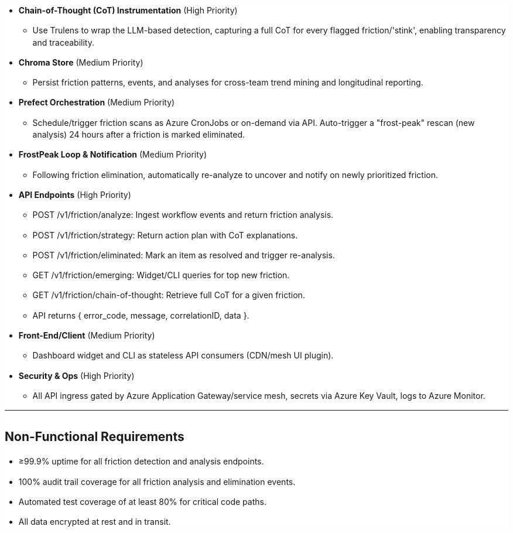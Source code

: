 - **Chain-of-Thought (CoT) Instrumentation** (High Priority)

  - Use Trulens to wrap the LLM-based detection, capturing a full CoT
    for every flagged friction/'stink', enabling transparency and
    traceability.

- **Chroma Store** (Medium Priority)

  - Persist friction patterns, events, and analyses for cross-team trend
    mining and longitudinal reporting.

- **Prefect Orchestration** (Medium Priority)

  - Schedule/trigger friction scans as Azure CronJobs or on-demand via
    API. Auto-trigger a "frost-peak" rescan (new analysis) 24 hours
    after a friction is marked eliminated.

- **FrostPeak Loop & Notification** (Medium Priority)

  - Following friction elimination, automatically re-analyze to uncover
    and notify on newly prioritized friction.

- **API Endpoints** (High Priority)

  - POST /v1/friction/analyze: Ingest workflow events and return
    friction analysis.

  - POST /v1/friction/strategy: Return action plan with CoT
    explanations.

  - POST /v1/friction/eliminated: Mark an item as resolved and trigger
    re-analysis.

  - GET /v1/friction/emerging: Widget/CLI queries for top new friction.

  - GET /v1/friction/chain-of-thought: Retrieve full CoT for a given
    friction.

  - API returns { error_code, message, correlationID, data }.

- **Front-End/Client** (Medium Priority)

  - Dashboard widget and CLI as stateless API consumers (CDN/mesh UI
    plugin).

- **Security & Ops** (High Priority)

  - All API ingress gated by Azure Application Gateway/service mesh,
    secrets via Azure Key Vault, logs to Azure Monitor.

------------------------------------------------------------------------

## Non-Functional Requirements

- ≥99.9% uptime for all friction detection and analysis endpoints.

- 100% audit trail coverage for all friction analysis and elimination events.

- Automated test coverage of at least 80% for critical code paths.

- All data encrypted at rest and in transit.

